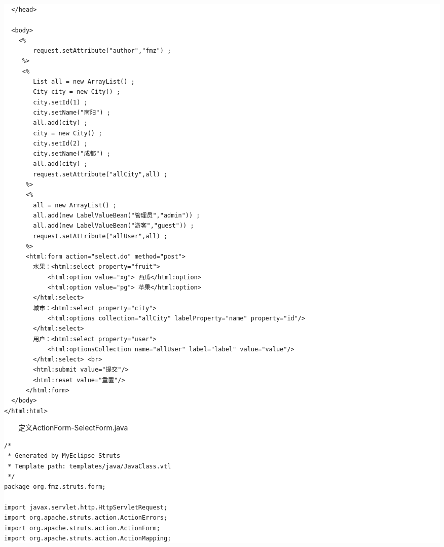 	  </head> 
	  
	  <body> 
		<% 
			request.setAttribute("author","fmz") ;
		 %> 
		 <%
			List all = new ArrayList() ;
			City city = new City() ;
			city.setId(1) ;
			city.setName("南阳") ;
			all.add(city) ;
			city = new City() ;
			city.setId(2) ;
			city.setName("成都") ;
			all.add(city) ;
			request.setAttribute("allCity",all) ;
		  %> 
		  <%
			all = new ArrayList() ;
			all.add(new LabelValueBean("管理员","admin")) ;
			all.add(new LabelValueBean("游客","guest")) ;
			request.setAttribute("allUser",all) ;
		  %> 
		  <html:form action="select.do" method="post"> 
			水果：<html:select property="fruit"> 
				<html:option value="xg"> 西瓜</html:option> 
				<html:option value="pg"> 苹果</html:option> 
			</html:select> 
			城市：<html:select property="city"> 
				<html:options collection="allCity" labelProperty="name" property="id"/> 
			</html:select> 
			用户：<html:select property="user"> 
				<html:optionsCollection name="allUser" label="label" value="value"/> 
			</html:select> <br> 
			<html:submit value="提交"/> 
			<html:reset value="重置"/> 
		  </html:form> 
	  </body> 
	</html:html> 

&emsp;&emsp;定义ActionForm-SelectForm.java

	/*
	 * Generated by MyEclipse Struts
	 * Template path: templates/java/JavaClass.vtl
	 */
	package org.fmz.struts.form;

	import javax.servlet.http.HttpServletRequest;
	import org.apache.struts.action.ActionErrors;
	import org.apache.struts.action.ActionForm;
	import org.apache.struts.action.ActionMapping;
